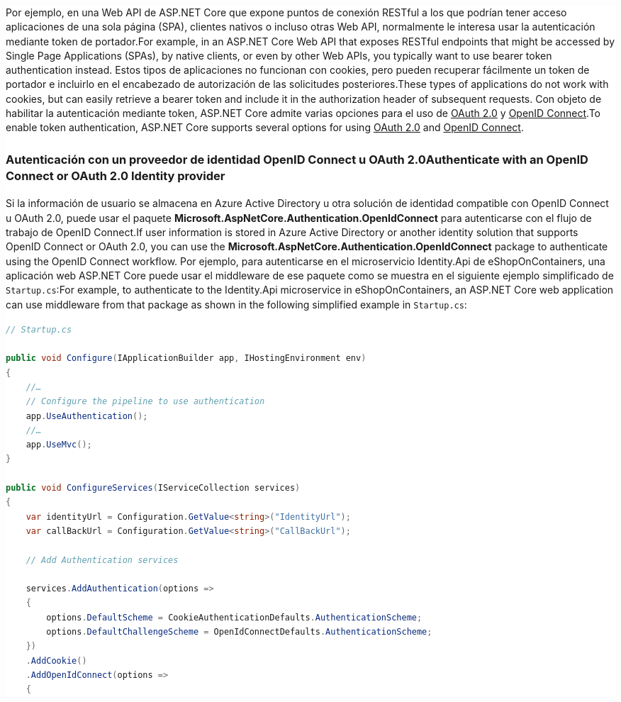 <span data-ttu-id="976f6-173">Por ejemplo, en una Web API de ASP.NET Core que expone puntos de conexión RESTful a los que podrían tener acceso aplicaciones de una sola página (SPA), clientes nativos o incluso otras Web API, normalmente le interesa usar la autenticación mediante token de portador.</span><span class="sxs-lookup"><span data-stu-id="976f6-173">For example, in an ASP.NET Core Web API that exposes RESTful endpoints that might be accessed by Single Page Applications (SPAs), by native clients, or even by other Web APIs, you typically want to use bearer token authentication instead.</span></span> <span data-ttu-id="976f6-174">Estos tipos de aplicaciones no funcionan con cookies, pero pueden recuperar fácilmente un token de portador e incluirlo en el encabezado de autorización de las solicitudes posteriores.</span><span class="sxs-lookup"><span data-stu-id="976f6-174">These types of applications do not work with cookies, but can easily retrieve a bearer token and include it in the authorization header of subsequent requests.</span></span> <span data-ttu-id="976f6-175">Con objeto de habilitar la autenticación mediante token, ASP.NET Core admite varias opciones para el uso de [OAuth 2.0](https://oauth.net/2/) y [OpenID Connect](https://openid.net/connect/).</span><span class="sxs-lookup"><span data-stu-id="976f6-175">To enable token authentication, ASP.NET Core supports several options for using [OAuth 2.0](https://oauth.net/2/) and [OpenID Connect](https://openid.net/connect/).</span></span>

### <a name="authenticate-with-an-openid-connect-or-oauth-20-identity-provider"></a><span data-ttu-id="976f6-176">Autenticación con un proveedor de identidad OpenID Connect u OAuth 2.0</span><span class="sxs-lookup"><span data-stu-id="976f6-176">Authenticate with an OpenID Connect or OAuth 2.0 Identity provider</span></span>

<span data-ttu-id="976f6-177">Si la información de usuario se almacena en Azure Active Directory u otra solución de identidad compatible con OpenID Connect u OAuth 2.0, puede usar el paquete **Microsoft.AspNetCore.Authentication.OpenIdConnect** para autenticarse con el flujo de trabajo de OpenID Connect.</span><span class="sxs-lookup"><span data-stu-id="976f6-177">If user information is stored in Azure Active Directory or another identity solution that supports OpenID Connect or OAuth 2.0, you can use the **Microsoft.AspNetCore.Authentication.OpenIdConnect** package to authenticate using the OpenID Connect workflow.</span></span> <span data-ttu-id="976f6-178">Por ejemplo, para autenticarse en el microservicio Identity.Api de eShopOnContainers, una aplicación web ASP.NET Core puede usar el middleware de ese paquete como se muestra en el siguiente ejemplo simplificado de `Startup.cs`:</span><span class="sxs-lookup"><span data-stu-id="976f6-178">For example, to authenticate to the Identity.Api microservice in eShopOnContainers, an ASP.NET Core web application can use middleware from that package as shown in the following simplified example in `Startup.cs`:</span></span>

```csharp
// Startup.cs

public void Configure(IApplicationBuilder app, IHostingEnvironment env)
{
    //…
    // Configure the pipeline to use authentication
    app.UseAuthentication();
    //…
    app.UseMvc();
}

public void ConfigureServices(IServiceCollection services)
{
    var identityUrl = Configuration.GetValue<string>("IdentityUrl");
    var callBackUrl = Configuration.GetValue<string>("CallBackUrl");

    // Add Authentication services

    services.AddAuthentication(options =>
    {
        options.DefaultScheme = CookieAuthenticationDefaults.AuthenticationScheme;
        options.DefaultChallengeScheme = OpenIdConnectDefaults.AuthenticationScheme;
    })
    .AddCookie()
    .AddOpenIdConnect(options =>
    {
```